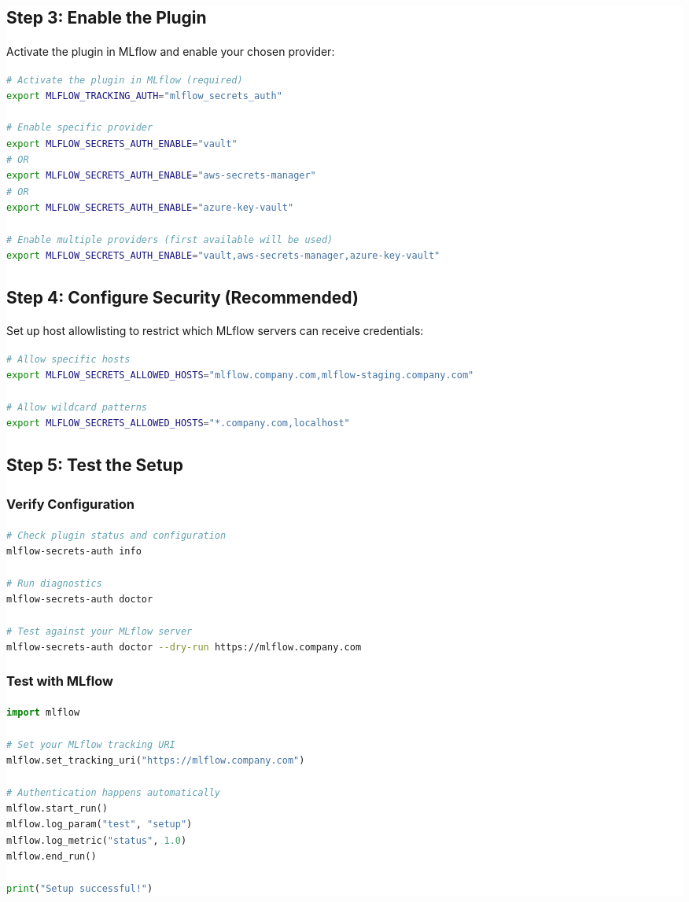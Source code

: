 ## Step 3: Enable the Plugin

Activate the plugin in MLflow and enable your chosen provider:

```bash
# Activate the plugin in MLflow (required)
export MLFLOW_TRACKING_AUTH="mlflow_secrets_auth"

# Enable specific provider
export MLFLOW_SECRETS_AUTH_ENABLE="vault"
# OR
export MLFLOW_SECRETS_AUTH_ENABLE="aws-secrets-manager"
# OR
export MLFLOW_SECRETS_AUTH_ENABLE="azure-key-vault"

# Enable multiple providers (first available will be used)
export MLFLOW_SECRETS_AUTH_ENABLE="vault,aws-secrets-manager,azure-key-vault"
```

## Step 4: Configure Security (Recommended)

Set up host allowlisting to restrict which MLflow servers can receive credentials:

```bash
# Allow specific hosts
export MLFLOW_SECRETS_ALLOWED_HOSTS="mlflow.company.com,mlflow-staging.company.com"

# Allow wildcard patterns
export MLFLOW_SECRETS_ALLOWED_HOSTS="*.company.com,localhost"
```

## Step 5: Test the Setup

### Verify Configuration

```bash
# Check plugin status and configuration
mlflow-secrets-auth info

# Run diagnostics
mlflow-secrets-auth doctor

# Test against your MLflow server
mlflow-secrets-auth doctor --dry-run https://mlflow.company.com
```

### Test with MLflow

```python
import mlflow

# Set your MLflow tracking URI
mlflow.set_tracking_uri("https://mlflow.company.com")

# Authentication happens automatically
mlflow.start_run()
mlflow.log_param("test", "setup")
mlflow.log_metric("status", 1.0)
mlflow.end_run()

print("Setup successful!")
```
